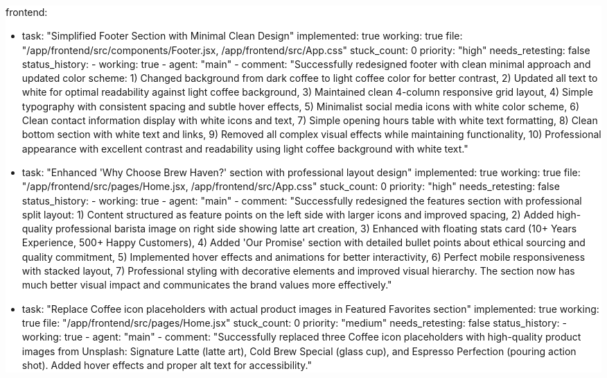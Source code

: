 frontend:
  - task: "Simplified Footer Section with Minimal Clean Design"
    implemented: true
    working: true
    file: "/app/frontend/src/components/Footer.jsx, /app/frontend/src/App.css"
    stuck_count: 0
    priority: "high"
    needs_retesting: false
    status_history:
        - working: true
        - agent: "main"
        - comment: "Successfully redesigned footer with clean minimal approach and updated color scheme: 1) Changed background from dark coffee to light coffee color for better contrast, 2) Updated all text to white for optimal readability against light coffee background, 3) Maintained clean 4-column responsive grid layout, 4) Simple typography with consistent spacing and subtle hover effects, 5) Minimalist social media icons with white color scheme, 6) Clean contact information display with white icons and text, 7) Simple opening hours table with white text formatting, 8) Clean bottom section with white text and links, 9) Removed all complex visual effects while maintaining functionality, 10) Professional appearance with excellent contrast and readability using light coffee background with white text."

  - task: "Enhanced 'Why Choose Brew Haven?' section with professional layout design"
    implemented: true
    working: true
    file: "/app/frontend/src/pages/Home.jsx, /app/frontend/src/App.css"
    stuck_count: 0
    priority: "high"
    needs_retesting: false
    status_history:
        - working: true
        - agent: "main"
        - comment: "Successfully redesigned the features section with professional split layout: 1) Content structured as feature points on the left side with larger icons and improved spacing, 2) Added high-quality professional barista image on right side showing latte art creation, 3) Enhanced with floating stats card (10+ Years Experience, 500+ Happy Customers), 4) Added 'Our Promise' section with detailed bullet points about ethical sourcing and quality commitment, 5) Implemented hover effects and animations for better interactivity, 6) Perfect mobile responsiveness with stacked layout, 7) Professional styling with decorative elements and improved visual hierarchy. The section now has much better visual impact and communicates the brand values more effectively."

  - task: "Replace Coffee icon placeholders with actual product images in Featured Favorites section"
    implemented: true
    working: true
    file: "/app/frontend/src/pages/Home.jsx"
    stuck_count: 0
    priority: "medium"
    needs_retesting: false
    status_history:
        - working: true
        - agent: "main"
        - comment: "Successfully replaced three Coffee icon placeholders with high-quality product images from Unsplash: Signature Latte (latte art), Cold Brew Special (glass cup), and Espresso Perfection (pouring action shot). Added hover effects and proper alt text for accessibility."
